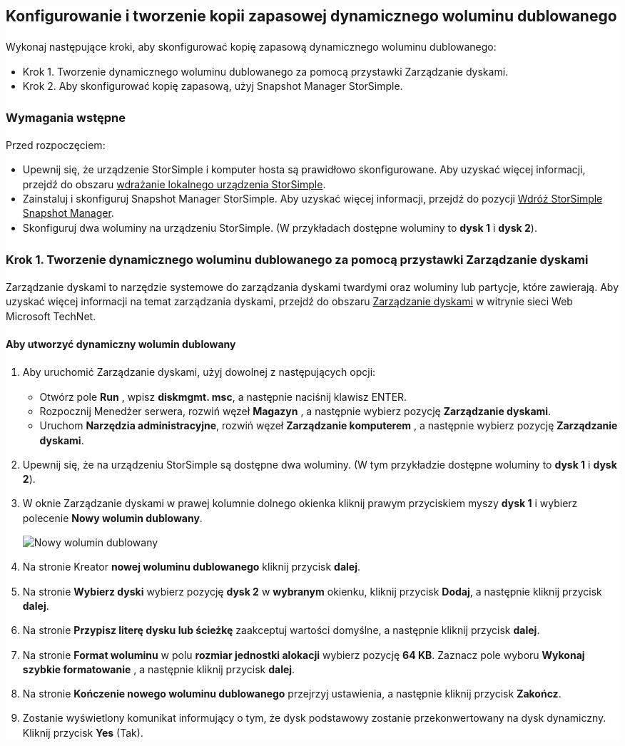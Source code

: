 ## <a name="configure-and-back-up-a-dynamic-mirrored-volume"></a>Konfigurowanie i tworzenie kopii zapasowej dynamicznego woluminu dublowanego
Wykonaj następujące kroki, aby skonfigurować kopię zapasową dynamicznego woluminu dublowanego:

* Krok 1. Tworzenie dynamicznego woluminu dublowanego za pomocą przystawki Zarządzanie dyskami. 
* Krok 2. Aby skonfigurować kopię zapasową, użyj Snapshot Manager StorSimple.

### <a name="prerequisites"></a>Wymagania wstępne
Przed rozpoczęciem:

* Upewnij się, że urządzenie StorSimple i komputer hosta są prawidłowo skonfigurowane. Aby uzyskać więcej informacji, przejdź do obszaru [wdrażanie lokalnego urządzenia StorSimple](storsimple-8000-deployment-walkthrough-u2.md).
* Zainstaluj i skonfiguruj Snapshot Manager StorSimple. Aby uzyskać więcej informacji, przejdź do pozycji [Wdróż StorSimple Snapshot Manager](storsimple-snapshot-manager-deployment.md).
* Skonfiguruj dwa woluminy na urządzeniu StorSimple. (W przykładach dostępne woluminy to **dysk 1** i **dysk 2**). 

### <a name="step-1-use-disk-management-to-create-a-dynamic-mirrored-volume"></a>Krok 1. Tworzenie dynamicznego woluminu dublowanego za pomocą przystawki Zarządzanie dyskami
Zarządzanie dyskami to narzędzie systemowe do zarządzania dyskami twardymi oraz woluminy lub partycje, które zawierają. Aby uzyskać więcej informacji na temat zarządzania dyskami, przejdź do obszaru [Zarządzanie dyskami](/previous-versions/windows/it-pro/windows-server-2008-R2-and-2008/cc770943(v=ws.11)) w witrynie sieci Web Microsoft TechNet.

#### <a name="to-create-a-dynamic-mirrored-volume"></a>Aby utworzyć dynamiczny wolumin dublowany
1. Aby uruchomić Zarządzanie dyskami, użyj dowolnej z następujących opcji: 
   
   * Otwórz pole **Run** , wpisz **diskmgmt. msc**, a następnie naciśnij klawisz ENTER.
   * Rozpocznij Menedżer serwera, rozwiń węzeł **Magazyn** , a następnie wybierz pozycję **Zarządzanie dyskami**. 
   * Uruchom **Narzędzia administracyjne**, rozwiń węzeł **Zarządzanie komputerem** , a następnie wybierz pozycję **Zarządzanie dyskami**. 
2. Upewnij się, że na urządzeniu StorSimple są dostępne dwa woluminy. (W tym przykładzie dostępne woluminy to **dysk 1** i **dysk 2**). 
3. W oknie Zarządzanie dyskami w prawej kolumnie dolnego okienka kliknij prawym przyciskiem myszy **dysk 1** i wybierz polecenie **Nowy wolumin dublowany**. 
   
    ![Nowy wolumin dublowany](./media/storsimple-snapshot-manager-manage-volumes/HCS_SSM_New_mirrored_volume.png) 
4. Na stronie Kreator **nowej woluminu dublowanego** kliknij przycisk **dalej**.
5. Na stronie **Wybierz dyski** wybierz pozycję **dysk 2** w **wybranym** okienku, kliknij przycisk **Dodaj**, a następnie kliknij przycisk **dalej**. 
6. Na stronie **Przypisz literę dysku lub ścieżkę** zaakceptuj wartości domyślne, a następnie kliknij przycisk **dalej**. 
7. Na stronie **Format woluminu** w polu **rozmiar jednostki alokacji** wybierz pozycję **64 KB**. Zaznacz pole wyboru **Wykonaj szybkie formatowanie** , a następnie kliknij przycisk **dalej**. 
8. Na stronie **Kończenie nowego woluminu dublowanego** przejrzyj ustawienia, a następnie kliknij przycisk **Zakończ**. 
9. Zostanie wyświetlony komunikat informujący o tym, że dysk podstawowy zostanie przekonwertowany na dysk dynamiczny. Kliknij przycisk **Yes** (Tak).
   